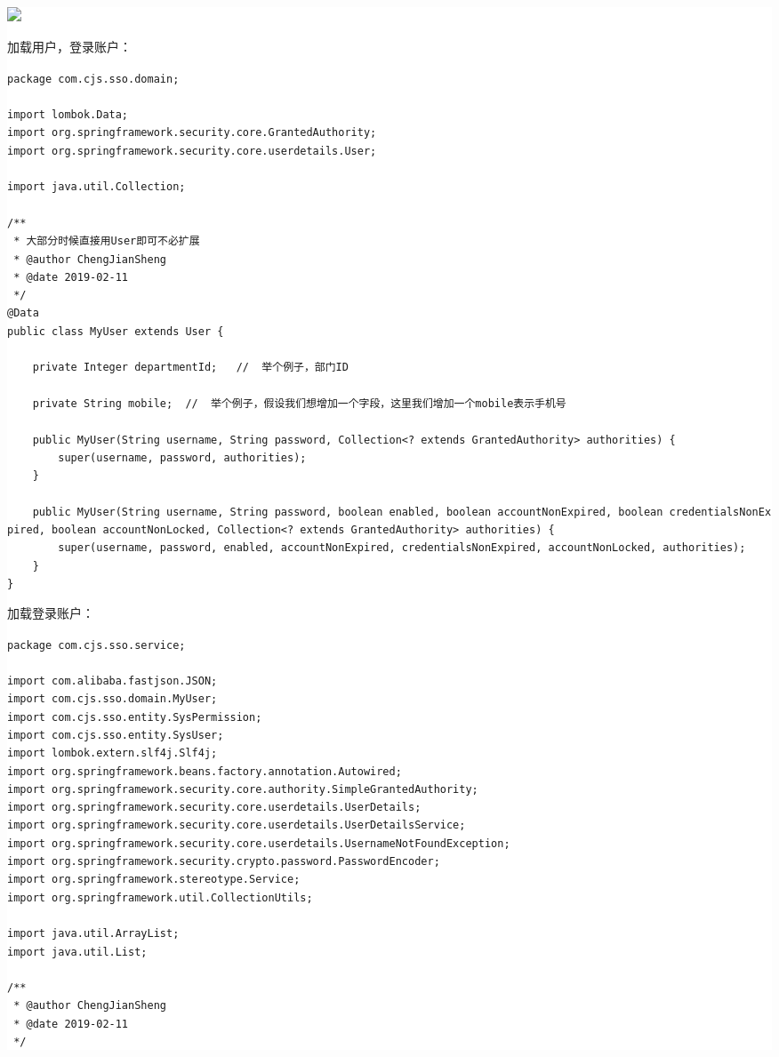 ![](https://mmbiz.qpic.cn/mmbiz_png/eZzl4LXykQwcJSPwoDXGLMVr25039CMwp1L9wcKvNWEa1Vv3UV7NUPZcAQxMY0ZbgljQSHFXiaN5XIeibjRbQU5A/640?wx_fmt=jpeg)

加载用户，登录账户：  

```
package com.cjs.sso.domain;

import lombok.Data;
import org.springframework.security.core.GrantedAuthority;
import org.springframework.security.core.userdetails.User;

import java.util.Collection;

/**
 * 大部分时候直接用User即可不必扩展
 * @author ChengJianSheng
 * @date 2019-02-11
 */
@Data
public class MyUser extends User {

    private Integer departmentId;   //  举个例子，部门ID

    private String mobile;  //  举个例子，假设我们想增加一个字段，这里我们增加一个mobile表示手机号

    public MyUser(String username, String password, Collection<? extends GrantedAuthority> authorities) {
        super(username, password, authorities);
    }

    public MyUser(String username, String password, boolean enabled, boolean accountNonExpired, boolean credentialsNonExpired, boolean accountNonLocked, Collection<? extends GrantedAuthority> authorities) {
        super(username, password, enabled, accountNonExpired, credentialsNonExpired, accountNonLocked, authorities);
    }
}
```

加载登录账户：  

```
package com.cjs.sso.service;

import com.alibaba.fastjson.JSON;
import com.cjs.sso.domain.MyUser;
import com.cjs.sso.entity.SysPermission;
import com.cjs.sso.entity.SysUser;
import lombok.extern.slf4j.Slf4j;
import org.springframework.beans.factory.annotation.Autowired;
import org.springframework.security.core.authority.SimpleGrantedAuthority;
import org.springframework.security.core.userdetails.UserDetails;
import org.springframework.security.core.userdetails.UserDetailsService;
import org.springframework.security.core.userdetails.UsernameNotFoundException;
import org.springframework.security.crypto.password.PasswordEncoder;
import org.springframework.stereotype.Service;
import org.springframework.util.CollectionUtils;

import java.util.ArrayList;
import java.util.List;

/**
 * @author ChengJianSheng
 * @date 2019-02-11
 */
```